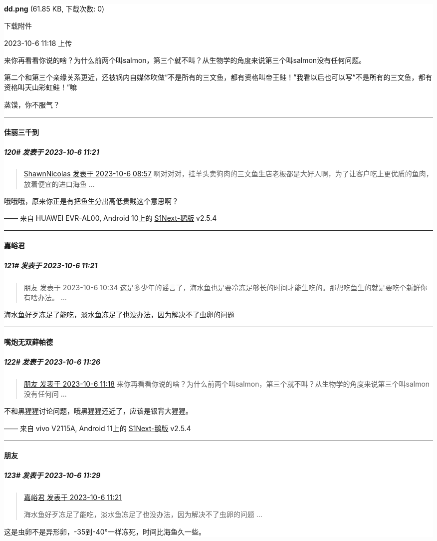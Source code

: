 <strong>dd.png</strong> (61.85 KB, 下载次数: 0)

下载附件

2023-10-6 11:18 上传

来你再看看你说的啥？为什么前两个叫salmon，第三个就不叫？从生物学的角度来说第三个叫salmon没有任何问题。

第二个和第三个亲缘关系更近，还被锅内自媒体吹做“不是所有的三文鱼，都有资格叫帝王鲑！”我看以后也可以写“不是所有的三文鱼，都有资格叫天山彩虹鲑！”嘛

蒸馍，你不服气？

*****

####  佳丽三千到  
##### 120#       发表于 2023-10-6 11:21

<blockquote><a href="httphttps://bbs.saraba1st.com/2b/forum.php?mod=redirect&amp;goto=findpost&amp;pid=62628317&amp;ptid=2155562" target="_blank">ShawnNicolas 发表于 2023-10-6 08:57</a>
啊对对对，挂羊头卖狗肉的三文鱼生店老板都是大好人啊，为了让客户吃上更优质的鱼肉，放着便宜的进口海鱼 ...</blockquote>
哦哦哦，原来你正是有把鱼生分出高低贵贱这个意思啊？

—— 来自 HUAWEI EVR-AL00, Android 10上的 [S1Next-鹅版](https://github.com/ykrank/S1-Next/releases) v2.5.4


*****

####  嘉峪君  
##### 121#       发表于 2023-10-6 11:21

<blockquote>朋友 发表于 2023-10-6 10:34
这是多少年的谣言了，海水鱼也是要冷冻足够长的时间才能生吃的。那帮吃鱼生的就是要吃个新鲜你有啥办法。 ...</blockquote>
海水鱼好歹冻足了能吃，淡水鱼冻足了也没办法，因为解决不了虫卵的问题


*****

####  嘴炮无双薛帕德  
##### 122#       发表于 2023-10-6 11:26

<blockquote><a href="httphttps://bbs.saraba1st.com/2b/forum.php?mod=redirect&amp;goto=findpost&amp;pid=62629296&amp;ptid=2155562" target="_blank">朋友 发表于 2023-10-6 11:18</a>
来你再看看你说的啥？为什么前两个叫salmon，第三个就不叫？从生物学的角度来说第三个叫salmon没有任何问 ...</blockquote>
不和黑猩猩讨论问题，哦黑猩猩还近了，应该是银背大猩猩。

—— 来自 vivo V2115A, Android 11上的 [S1Next-鹅版](https://github.com/ykrank/S1-Next/releases) v2.5.4

*****

####  朋友  
##### 123#       发表于 2023-10-6 11:29

<blockquote><a href="httphttps://bbs.saraba1st.com/2b/forum.php?mod=redirect&amp;goto=findpost&amp;pid=62629324&amp;ptid=2155562" target="_blank">嘉峪君 发表于 2023-10-6 11:21</a>

海水鱼好歹冻足了能吃，淡水鱼冻足了也没办法，因为解决不了虫卵的问题 ...</blockquote>
这是虫卵不是异形卵，-35到-40°一样冻死，时间比海鱼久一些。
